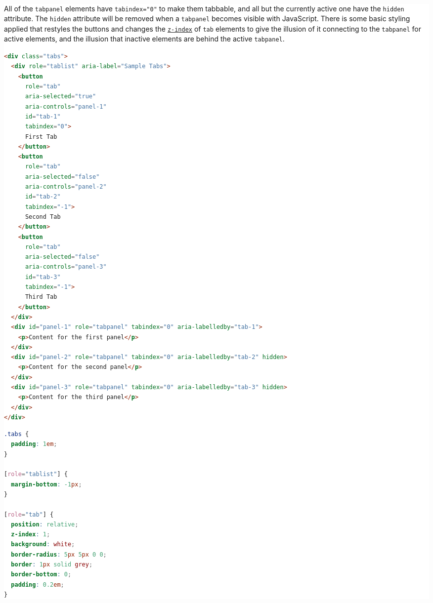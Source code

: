 All of the `tabpanel` elements have `tabindex="0"` to make them tabbable, and all but the currently active one have the `hidden` attribute. The `hidden` attribute will be removed when a `tabpanel` becomes visible with JavaScript. There is some basic styling applied that restyles the buttons and changes the [`z-index`](/en-US/docs/Web/CSS/z-index) of `tab` elements to give the illusion of it connecting to the `tabpanel` for active elements, and the illusion that inactive elements are behind the active `tabpanel`.

```html
<div class="tabs">
  <div role="tablist" aria-label="Sample Tabs">
    <button
      role="tab"
      aria-selected="true"
      aria-controls="panel-1"
      id="tab-1"
      tabindex="0">
      First Tab
    </button>
    <button
      role="tab"
      aria-selected="false"
      aria-controls="panel-2"
      id="tab-2"
      tabindex="-1">
      Second Tab
    </button>
    <button
      role="tab"
      aria-selected="false"
      aria-controls="panel-3"
      id="tab-3"
      tabindex="-1">
      Third Tab
    </button>
  </div>
  <div id="panel-1" role="tabpanel" tabindex="0" aria-labelledby="tab-1">
    <p>Content for the first panel</p>
  </div>
  <div id="panel-2" role="tabpanel" tabindex="0" aria-labelledby="tab-2" hidden>
    <p>Content for the second panel</p>
  </div>
  <div id="panel-3" role="tabpanel" tabindex="0" aria-labelledby="tab-3" hidden>
    <p>Content for the third panel</p>
  </div>
</div>
```

```css hidden
.tabs {
  padding: 1em;
}

[role="tablist"] {
  margin-bottom: -1px;
}

[role="tab"] {
  position: relative;
  z-index: 1;
  background: white;
  border-radius: 5px 5px 0 0;
  border: 1px solid grey;
  border-bottom: 0;
  padding: 0.2em;
}
```